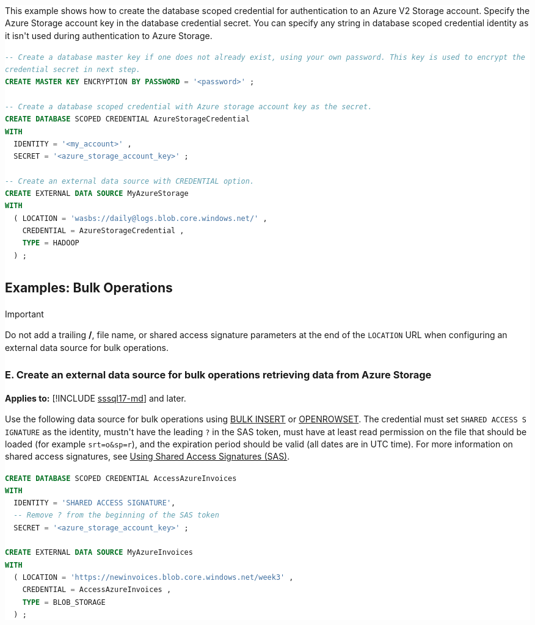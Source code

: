This example shows how to create the database scoped credential for authentication to an Azure V2 Storage account. Specify the Azure Storage account key in the database credential secret. You can specify any string in database scoped credential identity as it isn't used during authentication to Azure Storage.

```sql
-- Create a database master key if one does not already exist, using your own password. This key is used to encrypt the credential secret in next step.
CREATE MASTER KEY ENCRYPTION BY PASSWORD = '<password>' ;

-- Create a database scoped credential with Azure storage account key as the secret.
CREATE DATABASE SCOPED CREDENTIAL AzureStorageCredential
WITH
  IDENTITY = '<my_account>' ,
  SECRET = '<azure_storage_account_key>' ;

-- Create an external data source with CREDENTIAL option.
CREATE EXTERNAL DATA SOURCE MyAzureStorage
WITH
  ( LOCATION = 'wasbs://daily@logs.blob.core.windows.net/' ,
    CREDENTIAL = AzureStorageCredential ,
    TYPE = HADOOP
  ) ;
```

## Examples: Bulk Operations

> [!IMPORTANT]
> Do not add a trailing **/**, file name, or shared access signature parameters at the end of the `LOCATION` URL when configuring an external data source for bulk operations.

### E. Create an external data source for bulk operations retrieving data from Azure Storage
**Applies to:** [!INCLUDE [sssql17-md](../../includes/sssql17-md.md)] and later. 

Use the following data source for bulk operations using [BULK INSERT][bulk_insert] or [OPENROWSET][openrowset]. The credential must set `SHARED ACCESS SIGNATURE` as the identity, mustn't have the leading `?` in the SAS token, must have at least read permission on the file that should be loaded (for example `srt=o&sp=r`), and the expiration period should be valid (all dates are in UTC time). For more information on shared access signatures, see [Using Shared Access Signatures (SAS)][sas_token].

```sql
CREATE DATABASE SCOPED CREDENTIAL AccessAzureInvoices
WITH
  IDENTITY = 'SHARED ACCESS SIGNATURE',
  -- Remove ? from the beginning of the SAS token
  SECRET = '<azure_storage_account_key>' ;

CREATE EXTERNAL DATA SOURCE MyAzureInvoices
WITH
  ( LOCATION = 'https://newinvoices.blob.core.windows.net/week3' ,
    CREDENTIAL = AccessAzureInvoices ,
    TYPE = BLOB_STORAGE
  ) ;
```


[bulk_insert]: ./bulk-insert-transact-sql.md
[bulk_insert_example]: ./bulk-insert-transact-sql.md#f-importing-data-from-a-file-in-azure-blob-storage
[openrowset]: ../functions/openrowset-transact-sql.md
[create_dsc]: ./create-database-scoped-credential-transact-sql.md
[create_eff]: ./create-external-file-format-transact-sql.md
[create_etb]: ./create-external-table-transact-sql.md
[create_etb_as_sel]: ./create-external-table-as-select-transact-sql.md?view=azure-sqldw-latest&preserve-view=true
[create_tbl_as_sel]: ./create-table-as-select-azure-sql-data-warehouse.md?view=azure-sqldw-latest&preserve-view=true
[alter_eds]: ./alter-external-data-source-transact-sql.md
[cat_eds]: ../../relational-databases/system-catalog-views/sys-external-data-sources-transact-sql.md
[intro_pb]: ../../relational-databases/polybase/polybase-guide.md
[mongodb_pb]: ../../relational-databases/polybase/polybase-configure-mongodb.md
[connectivity_pb]: ../../database-engine/configure-windows/polybase-connectivity-configuration-transact-sql.md
[connection_options]: ../../relational-databases/native-client/applications/using-connection-string-keywords-with-sql-server-native-client.md
[hint_pb]: ../../relational-databases/polybase/polybase-pushdown-computation.md#force-pushdown
[sas_token]: /azure/storage/storage-dotnet-shared-access-signature-part-1
[bulk_insert]: ./bulk-insert-transact-sql.md
[bulk_insert_example]: ./bulk-insert-transact-sql.md#f-importing-data-from-a-file-in-azure-blob-storage
[openrowset]: ../functions/openrowset-transact-sql.md
[create_dsc]: ./create-database-scoped-credential-transact-sql.md
[create_eff]: ./create-external-file-format-transact-sql.md
[create_etb]: ./create-external-table-transact-sql.md
[create_etb_as_sel]: ./create-external-table-as-select-transact-sql.md?view=azure-sqldw-latest&preserve-view=true
[create_tbl_as_sel]: ./create-table-as-select-azure-sql-data-warehouse.md?view=azure-sqldw-latest&preserve-view=true
[alter_eds]: ./alter-external-data-source-transact-sql.md
[cat_eds]: ../../relational-databases/system-catalog-views/sys-external-data-sources-transact-sql.md
[intro_pb]: ../../relational-databases/polybase/polybase-guide.md
[mongodb_pb]: ../../relational-databases/polybase/polybase-configure-mongodb.md
[connectivity_pb]: ../../database-engine/configure-windows/polybase-connectivity-configuration-transact-sql.md
[connection_options]: ../../relational-databases/native-client/applications/using-connection-string-keywords-with-sql-server-native-client.md
[hint_pb]: ../../relational-databases/polybase/polybase-pushdown-computation.md#force-pushdown
[sas_token]: /azure/storage/storage-dotnet-shared-access-signature-part-1
[bulk_insert]: ./bulk-insert-transact-sql.md
[bulk_insert_example]: ./bulk-insert-transact-sql.md#f-importing-data-from-a-file-in-azure-blob-storage
[openrowset]: ../functions/openrowset-transact-sql.md
[create_dsc]: ./create-database-scoped-credential-transact-sql.md
[create_eff]: ./create-external-file-format-transact-sql.md
[create_etb]: ./create-external-table-transact-sql.md
[create_etb_as_sel]: ./create-external-table-as-select-transact-sql.md?view=azure-sqldw-latest&preserve-view=true
[create_tbl_as_sel]: ./create-table-as-select-azure-sql-data-warehouse.md?view=azure-sqldw-latest&preserve-view=true
[alter_eds]: ./alter-external-data-source-transact-sql.md
[cat_eds]: ../../relational-databases/system-catalog-views/sys-external-data-sources-transact-sql.md
[intro_pb]: ../../relational-databases/polybase/polybase-guide.md
[mongodb_pb]: ../../relational-databases/polybase/polybase-configure-mongodb.md
[connectivity_pb]: ../../database-engine/configure-windows/polybase-connectivity-configuration-transact-sql.md
[connection_options]: ../../relational-databases/native-client/applications/using-connection-string-keywords-with-sql-server-native-client.md
[hint_pb]: ../../relational-databases/polybase/polybase-pushdown-computation.md#force-pushdown
[sas_token]: /azure/storage/storage-dotnet-shared-access-signature-part-1
[bulk_insert]: ./bulk-insert-transact-sql.md
[bulk_insert_example]: ./bulk-insert-transact-sql.md#f-importing-data-from-a-file-in-azure-blob-storage
[openrowset]: ../functions/openrowset-transact-sql.md
[create_dsc]: ./create-database-scoped-credential-transact-sql.md
[create_eff]: ./create-external-file-format-transact-sql.md
[create_etb]: ./create-external-table-transact-sql.md
[create_etb_as_sel]: ./create-external-table-as-select-transact-sql.md?view=azure-sqldw-latest&preserve-view=true
[create_tbl_as_sel]: ./create-table-as-select-azure-sql-data-warehouse.md?view=azure-sqldw-latest&preserve-view=true
[alter_eds]: ./alter-external-data-source-transact-sql.md
[cat_eds]: ../../relational-databases/system-catalog-views/sys-external-data-sources-transact-sql.md
[intro_pb]: ../../relational-databases/polybase/polybase-guide.md
[mongodb_pb]: ../../relational-databases/polybase/polybase-configure-mongodb.md
[connectivity_pb]: ../../database-engine/configure-windows/polybase-connectivity-configuration-transact-sql.md
[connection_options]: ../../relational-databases/native-client/applications/using-connection-string-keywords-with-sql-server-native-client.md
[hint_pb]: ../../relational-databases/polybase/polybase-pushdown-computation.md#force-pushdown
[sas_token]: /azure/storage/storage-dotnet-shared-access-signature-part-1
[bulk_insert]: ./bulk-insert-transact-sql.md
[bulk_insert_example]: ./bulk-insert-transact-sql.md#f-importing-data-from-a-file-in-azure-blob-storage
[openrowset]: ../functions/openrowset-transact-sql.md
[create_dsc]: ./create-database-scoped-credential-transact-sql.md
[create_etb]: /sql/t-sql/statements/create-external-data-source
[alter_eds]: ./alter-external-data-source-transact-sql.md
[cat_eds]: ../../relational-databases/system-catalog-views/sys-external-data-sources-transact-sql.md
[intro_pb]: ../../relational-databases/polybase/polybase-guide.md
[mongodb_pb]: ../../relational-databases/polybase/polybase-configure-mongodb.md
[connection_options]: ../../relational-databases/native-client/applications/using-connection-string-keywords-with-sql-server-native-client.md
[hint_pb]: ../../relational-databases/polybase/polybase-pushdown-computation.md#force-pushdown
[intro_eq]: /azure/azure-sql/database/elastic-query-overview
[remote_eq]: /azure/azure-sql/database/elastic-query-getting-started-vertical
[remote_eq_tutorial]: /azure/azure-sql/database/elastic-query-getting-started-vertical
[sharded_eq]: /azure/azure-sql/database/elastic-query-getting-started
[sharded_eq_tutorial]: /azure/azure-sql/database/elastic-query-getting-started
[azure_ad]: /azure/data-lake-store/data-lake-store-authenticate-using-active-directory
[sas_token]: /azure/storage/storage-dotnet-shared-access-signature-part-1
[bulk_insert]: ./bulk-insert-transact-sql.md
[bulk_insert_example]: ./bulk-insert-transact-sql.md#f-importing-data-from-a-file-in-azure-blob-storage
[openrowset]: ../functions/openrowset-transact-sql.md
[create_dsc]: ./create-database-scoped-credential-transact-sql.md
[create_eff]: ./create-external-file-format-transact-sql.md